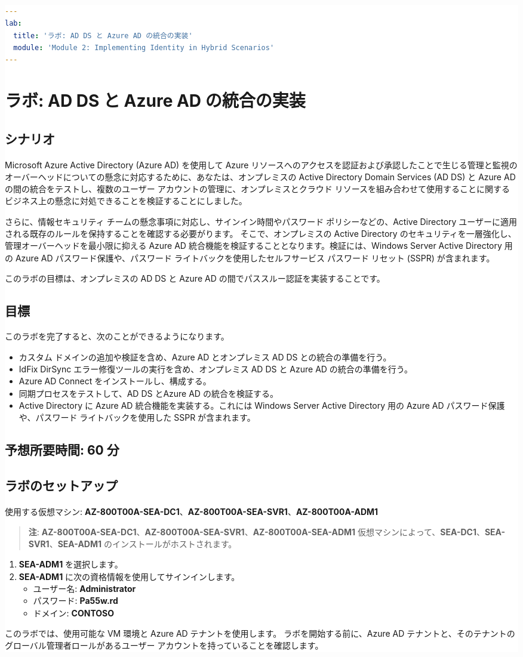 ```yaml
---
lab:
  title: 'ラボ: AD DS と Azure AD の統合の実装'
  module: 'Module 2: Implementing Identity in Hybrid Scenarios'
---
```


# <a name="lab-implementing-integration-between-ad-ds-and-azure-ad"></a>ラボ: AD DS と Azure AD の統合の実装

## <a name="scenario"></a>シナリオ

Microsoft Azure Active Directory (Azure AD) を使用して Azure リソースへのアクセスを認証および承認したことで生じる管理と監視のオーバーヘッドについての懸念に対応するために、あなたは、オンプレミスの Active Directory Domain Services (AD DS) と Azure AD の間の統合をテストし、複数のユーザー アカウントの管理に、オンプレミスとクラウド リソースを組み合わせて使用することに関するビジネス上の懸念に対処できることを検証することにしました。

さらに、情報セキュリティ チームの懸念事項に対応し、サインイン時間やパスワード ポリシーなどの、Active Directory ユーザーに適用される既存のルールを保持することを確認する必要がります。 そこで、オンプレミスの Active Directory のセキュリティを一層強化し、管理オーバーヘッドを最小限に抑える Azure AD 統合機能を検証することとなります。検証には、Windows Server Active Directory 用の Azure AD パスワード保護や、パスワード ライトバックを使用したセルフサービス パスワード リセット (SSPR) が含まれます。

このラボの目標は、オンプレミスの AD DS と Azure AD の間でパススルー認証を実装することです。

## <a name="objectives"></a>目標

このラボを完了すると、次のことができるようになります。

- カスタム ドメインの追加や検証を含め、Azure AD とオンプレミス AD DS との統合の準備を行う。
- IdFix DirSync エラー修復ツールの実行を含め、オンプレミス AD DS と Azure AD の統合の準備を行う。
- Azure AD Connect をインストールし、構成する。
- 同期プロセスをテストして、AD DS とAzure AD の統合を検証する。
- Active Directory に Azure AD 統合機能を実装する。これには Windows Server Active Directory 用の Azure AD パスワード保護や、パスワード ライトバックを使用した SSPR が含まれます。

## <a name="estimated-time-60-minutes"></a>予想所要時間: 60 分

## <a name="lab-setup"></a>ラボのセットアップ

使用する仮想マシン: **AZ-800T00A-SEA-DC1**、**AZ-800T00A-SEA-SVR1**、**AZ-800T00A-ADM1**  

> **注**: **AZ-800T00A-SEA-DC1**、**AZ-800T00A-SEA-SVR1**、**AZ-800T00A-SEA-ADM1** 仮想マシンによって、**SEA-DC1**、**SEA-SVR1**、**SEA-ADM1** のインストールがホストされます。

1. **SEA-ADM1** を選択します。
1. **SEA-ADM1** に次の資格情報を使用してサインインします。
   - ユーザー名: **Administrator**
   - パスワード: **Pa55w.rd**
   - ドメイン: **CONTOSO**

このラボでは、使用可能な VM 環境と Azure AD テナントを使用します。 ラボを開始する前に、Azure AD テナントと、そのテナントのグローバル管理者ロールがあるユーザー アカウントを持っていることを確認します。
